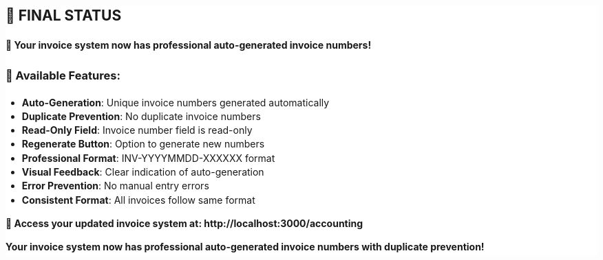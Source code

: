
## 🎉 **FINAL STATUS**

**🚀 Your invoice system now has professional auto-generated invoice numbers!**

### **📄 Available Features:**
- **Auto-Generation**: Unique invoice numbers generated automatically
- **Duplicate Prevention**: No duplicate invoice numbers
- **Read-Only Field**: Invoice number field is read-only
- **Regenerate Button**: Option to generate new numbers
- **Professional Format**: INV-YYYYMMDD-XXXXXX format
- **Visual Feedback**: Clear indication of auto-generation
- **Error Prevention**: No manual entry errors
- **Consistent Format**: All invoices follow same format

**🔐 Access your updated invoice system at: http://localhost:3000/accounting**

**Your invoice system now has professional auto-generated invoice numbers with duplicate prevention!**


